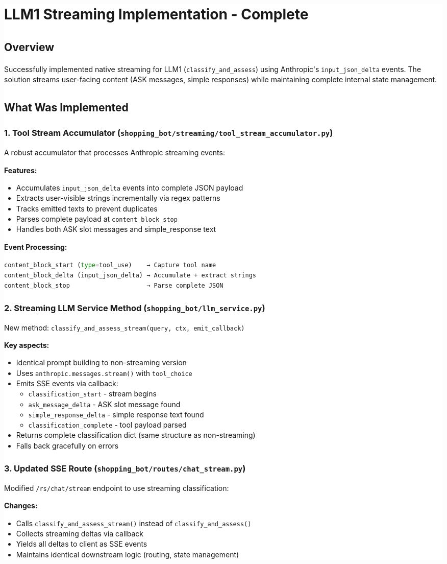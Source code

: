 # LLM1 Streaming Implementation - Complete

## Overview

Successfully implemented native streaming for LLM1 (`classify_and_assess`) using Anthropic's `input_json_delta` events. The solution streams user-facing content (ASK messages, simple responses) while maintaining complete internal state management.

## What Was Implemented

### 1. Tool Stream Accumulator (`shopping_bot/streaming/tool_stream_accumulator.py`)

A robust accumulator that processes Anthropic streaming events:

**Features:**
- Accumulates `input_json_delta` events into complete JSON payload
- Extracts user-visible strings incrementally via regex patterns
- Tracks emitted texts to prevent duplicates
- Parses complete payload at `content_block_stop`
- Handles both ASK slot messages and simple_response text

**Event Processing:**
```python
content_block_start (type=tool_use)    → Capture tool name
content_block_delta (input_json_delta) → Accumulate + extract strings
content_block_stop                     → Parse complete JSON
```

### 2. Streaming LLM Service Method (`shopping_bot/llm_service.py`)

New method: `classify_and_assess_stream(query, ctx, emit_callback)`

**Key aspects:**
- Identical prompt building to non-streaming version
- Uses `anthropic.messages.stream()` with `tool_choice`
- Emits SSE events via callback:
  - `classification_start` - stream begins
  - `ask_message_delta` - ASK slot message found
  - `simple_response_delta` - simple response text found
  - `classification_complete` - tool payload parsed
- Returns complete classification dict (same structure as non-streaming)
- Falls back gracefully on errors

### 3. Updated SSE Route (`shopping_bot/routes/chat_stream.py`)

Modified `/rs/chat/stream` endpoint to use streaming classification:

**Changes:**
- Calls `classify_and_assess_stream()` instead of `classify_and_assess()`
- Collects streaming deltas via callback
- Yields all deltas to client as SSE events
- Maintains identical downstream logic (routing, state management)
